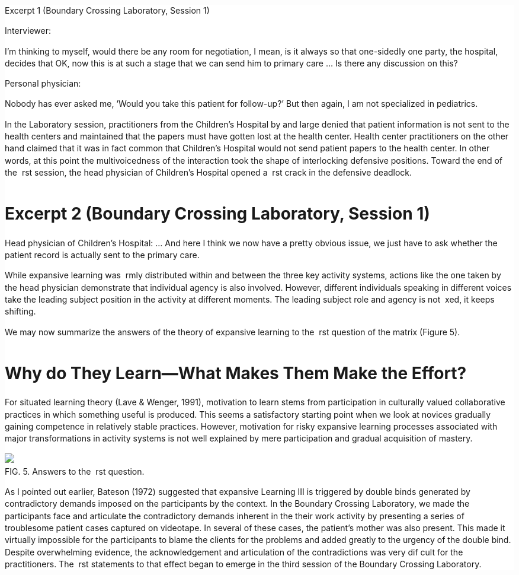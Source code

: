 Excerpt 1 (Boundary Crossing Laboratory, Session 1)

Interviewer:

I’m thinking to myself, would there be any room for negotiation, I mean, is it always so that one-sidedly one party, the hospital, decides that OK, now this is at such a stage that we can send him to primary care … Is there any discussion on this?

Personal physician:

Nobody has ever asked me, ‘Would you take this patient for follow-up?’ But then again, I am not specialized in pediatrics.

In the Laboratory session, practitioners from the Children’s Hospital by and large denied that patient information is not sent to the health centers and maintained that the papers must have gotten lost at the health center. Health center practitioners on the other hand claimed that it was in fact common that Children’s Hospital would not send patient papers to the health center. In other words, at this point the multivoicedness of the interaction took the shape of interlocking defensive positions. Toward the end of the  rst session, the head physician of Children’s Hospital opened a  rst crack in the defensive deadlock.

# Excerpt 2 (Boundary Crossing Laboratory, Session 1)

Head physician of Children’s Hospital: … And here I think we now have a pretty obvious issue, we just have to ask whether the patient record is actually sent to the primary care.

While expansive learning was  rmly distributed within and between the three key activity systems, actions like the one taken by the head physician demonstrate that individual agency is also involved. However, different individuals speaking in different voices take the leading subject position in the activity at different moments. The leading subject role and agency is not  xed, it keeps shifting.

We may now summarize the answers of the theory of expansive learning to the  rst question of the matrix (Figure 5).

# Why do They Learn—What Makes Them Make the Effort?

For situated learning theory (Lave & Wenger, 1991), motivation to learn stems from participation in culturally valued collaborative practices in which something useful is produced. This seems a satisfactory starting point when we look at novices gradually gaining competence in relatively stable practices. However, motivation for risky expansive learning processes associated with major transformations in activity systems is not well explained by mere participation and gradual acquisition of mastery.

![](img/94a9004d39653fec5826fa13572c588e9f9c70d82d6d613e0a4207786449b957.jpg)  
FIG. 5. Answers to the  rst question.

As I pointed out earlier, Bateson (1972) suggested that expansive Learning III is triggered by double binds generated by contradictory demands imposed on the participants by the context. In the Boundary Crossing Laboratory, we made the participants face and articulate the contradictory demands inherent in the their work activity by presenting a series of troublesome patient cases captured on videotape. In several of these cases, the patient’s mother was also present. This made it virtually impossible for the participants to blame the clients for the problems and added greatly to the urgency of the double bind. Despite overwhelming evidence, the acknowledgement and articulation of the contradictions was very dif cult for the practitioners. The  rst statements to that effect began to emerge in the third session of the Boundary Crossing Laboratory.
